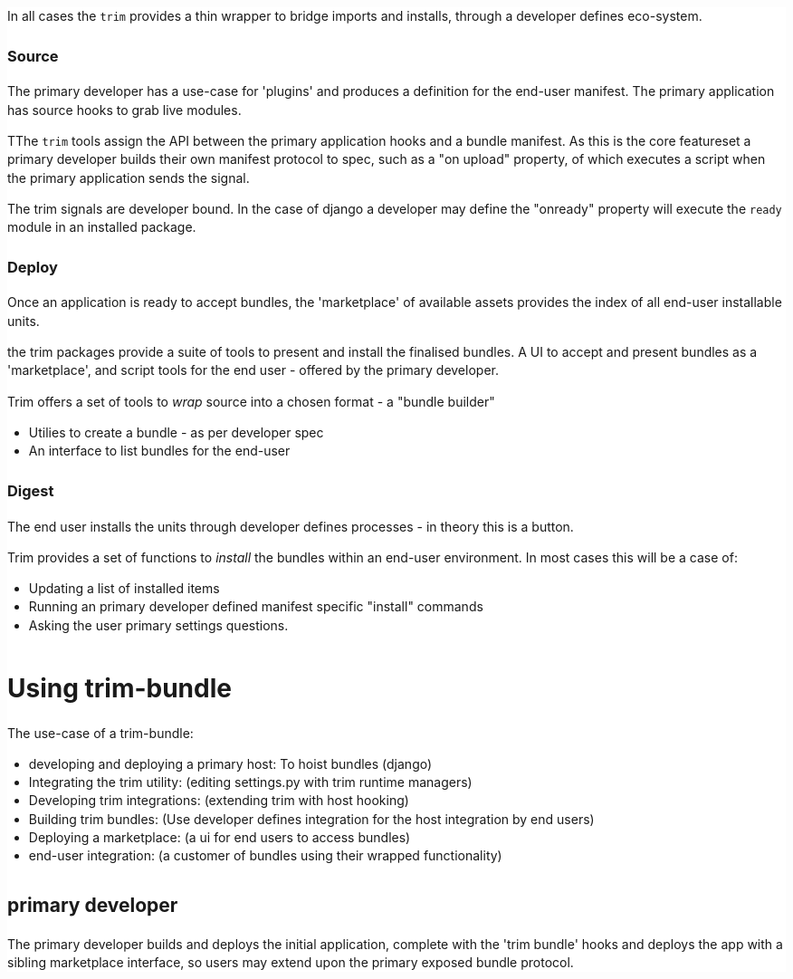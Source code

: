 In all cases the `trim` provides a thin wrapper to bridge imports and installs, through a developer defines eco-system.

### Source

The primary developer has a use-case for 'plugins' and produces a definition for the end-user manifest. The primary application has source hooks to grab live modules.

TThe `trim` tools assign the API between the primary application hooks and a bundle manifest. As this is the core featureset a primary developer builds their own manifest protocol to spec, such as a "on upload" property, of which executes a script when the primary application sends the signal.

The trim signals are developer bound. In the case of django a developer may define the "onready" property will execute the `ready` module in an installed package.

### Deploy

Once an application is ready to accept bundles, the 'marketplace' of available assets provides the index of all end-user installable units.

the trim packages provide a suite of tools to present and install the finalised bundles. A UI to accept and present bundles as a 'marketplace', and script tools for the end user - offered by the primary developer.

Trim offers a set of tools to _wrap_ source into a chosen format - a "bundle builder"

+ Utilies to create a bundle - as per developer spec
+ An interface to list bundles for the end-user

### Digest

The end user installs the units through developer defines processes - in theory this is a button.

Trim provides a set of functions to _install_ the bundles within an end-user environment. In most cases this will be a case of:

+ Updating a list of installed items
+ Running an primary developer defined manifest specific "install" commands
+ Asking the user primary settings questions.

# Using trim-bundle

The use-case of a trim-bundle:

+ developing and deploying a primary host: To hoist bundles (django)
+ Integrating the trim utility: (editing settings.py with trim runtime managers)
+ Developing trim integrations: (extending trim with host hooking)
+ Building trim bundles: (Use developer defines integration for the host integration by end users)
+ Deploying a marketplace: (a ui for end users to access bundles)
+ end-user integration: (a customer of bundles using their wrapped functionality)


## primary developer

The primary developer builds and deploys the initial application, complete with the 'trim bundle' hooks and deploys the app with a sibling marketplace interface, so users may extend upon the primary exposed bundle protocol.

